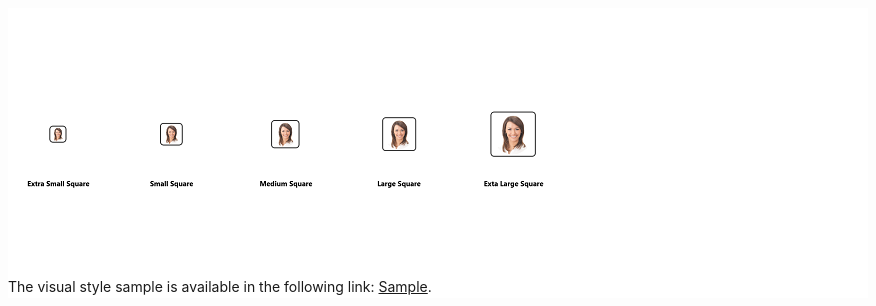 ![SfAvatarView control with square visual style](images/VisualSquare_AvatarView.png)

The visual style sample is available in the following link: [Sample](https://github.com/SyncfusionExamples/avatarview-visual-style).
